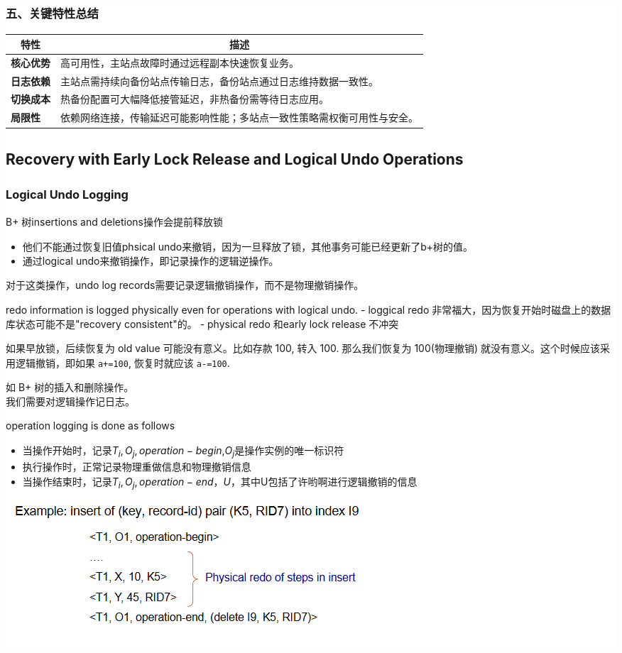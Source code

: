 
### **五、关键特性总结**  
| **特性**         | **描述**                                                                 |  
|------------------|--------------------------------------------------------------------------|  
| **核心优势**     | 高可用性，主站点故障时通过远程副本快速恢复业务。                 |  
| **日志依赖**     | 主站点需持续向备份站点传输日志，备份站点通过日志维持数据一致性。 |  
| **切换成本**     | 热备份配置可大幅降低接管延迟，非热备份需等待日志应用。    |  
| **局限性**       | 依赖网络连接，传输延迟可能影响性能；多站点一致性策略需权衡可用性与安全。 |  


## Recovery with Early Lock Release and Logical Undo Operations

### Logical Undo Logging

B+ 树insertions and deletions操作会提前释放锁

- 他们不能通过恢复旧值phsical undo来撤销，因为一旦释放了锁，其他事务可能已经更新了b+树的值。
- 通过logical undo来撤销操作，即记录操作的逻辑逆操作。

对于这类操作，undo log records需要记录逻辑撤销操作，而不是物理撤销操作。

redo information is logged physically even for operations with logical undo.
    - loggical redo 非常福大，因为恢复开始时磁盘上的数据库状态可能不是"recovery consistent"的。
    - physical redo 和early lock release 不冲突

如果早放锁，后续恢复为 old value 可能没有意义。比如存款 100, 转入 100. 那么我们恢复为 100(物理撤销) 就没有意义。这个时候应该采用逻辑撤销，即如果 `a+=100`, 恢复时就应该 `a-=100`. 



如 B+ 树的插入和删除操作。  
我们需要对逻辑操作记日志。


operation logging is done as follows
- 当操作开始时，记录$T_i,O_j,operation-begin$,$O_j$是操作实例的唯一标识符
- 执行操作时，正常记录物理重做信息和物理撤销信息
- 当操作结束时，记录$T_i,O_j,operation-end，U$，其中U包括了许哟啊进行逻辑撤销的信息

![alt text](assets/image-42.png)
